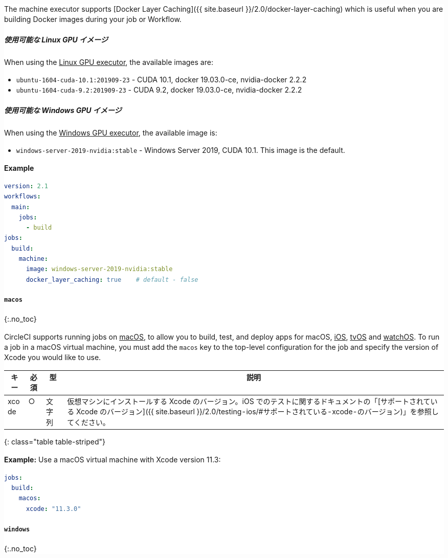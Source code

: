 The machine executor supports [Docker Layer Caching]({{ site.baseurl }}/2.0/docker-layer-caching) which is useful when you are building Docker images during your job or Workflow.

##### 使用可能な Linux GPU イメージ

When using the [Linux GPU executor](#gpu-executor-linux), the available images are:

- `ubuntu-1604-cuda-10.1:201909-23` - CUDA 10.1, docker 19.03.0-ce, nvidia-docker 2.2.2
- `ubuntu-1604-cuda-9.2:201909-23` - CUDA 9.2, docker 19.03.0-ce, nvidia-docker 2.2.2

##### 使用可能な Windows GPU イメージ

When using the [Windows GPU executor](#gpu-executor-windows), the available image is:

- `windows-server-2019-nvidia:stable` - Windows Server 2019, CUDA 10.1. This image is the default.

**Example**

```yaml
version: 2.1
workflows:
  main:
    jobs:
      - build
jobs:
  build:
    machine:
      image: windows-server-2019-nvidia:stable
      docker_layer_caching: true    # default - false
```

#### **`macos`**
{:.no_toc}

CircleCI supports running jobs on [macOS](https://developer.apple.com/macos/), to allow you to build, test, and deploy apps for macOS, [iOS](https://developer.apple.com/ios/), [tvOS](https://developer.apple.com/tvos/) and [watchOS](https://developer.apple.com/watchos/). To run a job in a macOS virtual machine, you must add the `macos` key to the top-level configuration for the job and specify the version of Xcode you would like to use.

| キー    | 必須 | 型   | 説明                                                                                                                                               |
| ----- | -- | --- | ------------------------------------------------------------------------------------------------------------------------------------------------ |
| xcode | ○  | 文字列 | 仮想マシンにインストールする Xcode のバージョン。iOS でのテストに関するドキュメントの「[サポートされている Xcode のバージョン]({{ site.baseurl }}/2.0/testing-ios/#サポートされている-xcode-のバージョン)」を参照してください。 |
{: class="table table-striped"}

**Example:** Use a macOS virtual machine with Xcode version 11.3:

```yaml
jobs:
  build:
    macos:
      xcode: "11.3.0"
```

#### **`windows`**
{:.no_toc}
